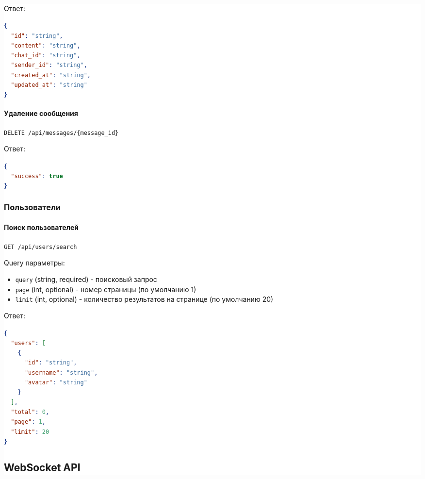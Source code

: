 Ответ:
```json
{
  "id": "string",
  "content": "string",
  "chat_id": "string",
  "sender_id": "string",
  "created_at": "string",
  "updated_at": "string"
}
```

#### Удаление сообщения
```http
DELETE /api/messages/{message_id}
```

Ответ:
```json
{
  "success": true
}
```

### Пользователи

#### Поиск пользователей
```http
GET /api/users/search
```

Query параметры:
- `query` (string, required) - поисковый запрос
- `page` (int, optional) - номер страницы (по умолчанию 1)
- `limit` (int, optional) - количество результатов на странице (по умолчанию 20)

Ответ:
```json
{
  "users": [
    {
      "id": "string",
      "username": "string",
      "avatar": "string"
    }
  ],
  "total": 0,
  "page": 1,
  "limit": 20
}
```

## WebSocket API

